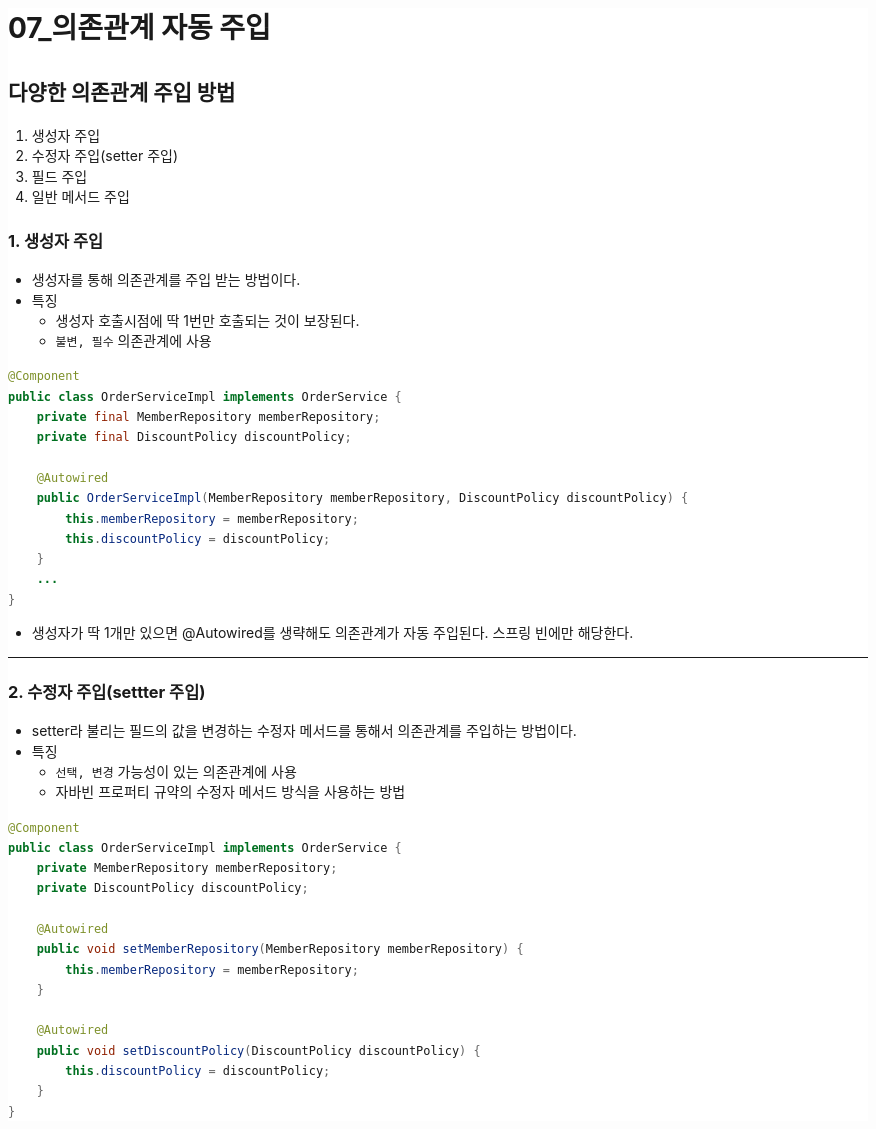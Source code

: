 # 07_의존관계 자동 주입

## 다양한 의존관계 주입 방법

1. 생성자 주입
2. 수정자 주입(setter 주입)
3. 필드 주입
4. 일반 메서드 주입

### 1. 생성자 주입

- 생성자를 통해 의존관계를 주입 받는 방법이다.
- 특징
  - 생성자 호출시점에 딱 1번만 호출되는 것이 보장된다.
  - `불변, 필수` 의존관계에 사용

```java
@Component
public class OrderServiceImpl implements OrderService {
    private final MemberRepository memberRepository;
    private final DiscountPolicy discountPolicy;
    
    @Autowired
    public OrderServiceImpl(MemberRepository memberRepository, DiscountPolicy discountPolicy) {
        this.memberRepository = memberRepository;
        this.discountPolicy = discountPolicy;
    }
    ...
}
```

- 생성자가 딱 1개만 있으면 @Autowired를 생략해도 의존관계가 자동 주입된다. 스프링 빈에만 해당한다.

------

### 2. 수정자 주입(settter 주입)

- setter라 불리는 필드의 값을 변경하는 수정자 메서드를 통해서 의존관계를 주입하는 방법이다.
- 특징
  - `선택, 변경` 가능성이 있는 의존관계에 사용
  - 자바빈 프로퍼티 규약의 수정자 메서드 방식을 사용하는 방법

```java
@Component
public class OrderServiceImpl implements OrderService {
    private MemberRepository memberRepository;
    private DiscountPolicy discountPolicy;
    
    @Autowired
    public void setMemberRepository(MemberRepository memberRepository) {
        this.memberRepository = memberRepository;
    }
    
    @Autowired
    public void setDiscountPolicy(DiscountPolicy discountPolicy) {
        this.discountPolicy = discountPolicy;
    }
}
```
